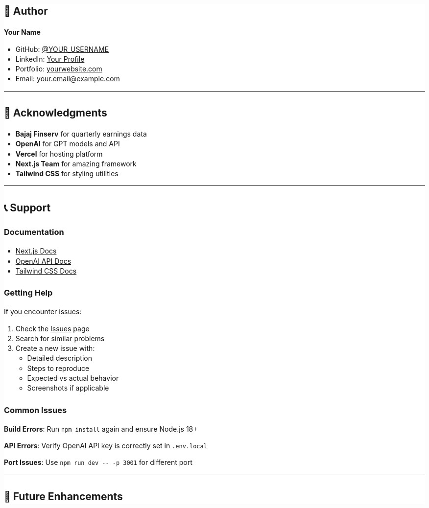 
## 👤 Author

**Your Name**
- GitHub: [@YOUR_USERNAME](https://github.com/YOUR_USERNAME)
- LinkedIn: [Your Profile](https://linkedin.com/in/yourprofile)
- Portfolio: [yourwebsite.com](https://yourwebsite.com)
- Email: your.email@example.com

---

## 🙏 Acknowledgments

- **Bajaj Finserv** for quarterly earnings data
- **OpenAI** for GPT models and API
- **Vercel** for hosting platform
- **Next.js Team** for amazing framework
- **Tailwind CSS** for styling utilities

---

## 📞 Support

### Documentation
- [Next.js Docs](https://nextjs.org/docs)
- [OpenAI API Docs](https://platform.openai.com/docs)
- [Tailwind CSS Docs](https://tailwindcss.com/docs)

### Getting Help

If you encounter issues:

1. Check the [Issues](https://github.com/YOUR_USERNAME/bajaj-finserv-chatbot/issues) page
2. Search for similar problems
3. Create a new issue with:
   - Detailed description
   - Steps to reproduce
   - Expected vs actual behavior
   - Screenshots if applicable

### Common Issues

**Build Errors**: Run `npm install` again and ensure Node.js 18+

**API Errors**: Verify OpenAI API key is correctly set in `.env.local`

**Port Issues**: Use `npm run dev -- -p 3001` for different port

---

## 🔮 Future Enhancements
